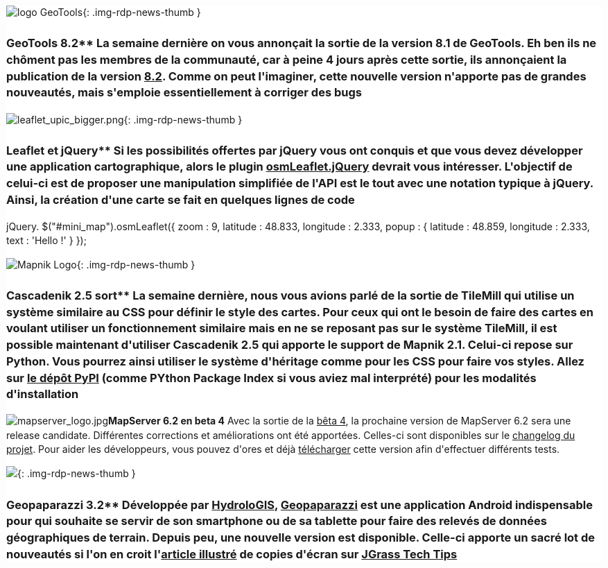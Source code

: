  ![logo GeoTools](https://cdn.geotribu.fr/img/logos-icones/logiciels_librairies/geotools.png){: .img-rdp-news-thumb }

### GeoTools 8.2** La semaine dernière on vous annonçait la sortie de la version 8.1 de GeoTools. Eh ben ils ne chôment pas les membres de la communauté, car à peine 4 jours après cette sortie, ils annonçaient la publication de la version [8.2](http://geotoolsnews.blogspot.com/2012/09/geotools-82-released.html). Comme on peut l'imaginer, cette nouvelle version n'apporte pas de grandes nouveautés, mais s'emploie essentiellement à corriger des bugs

 ![leaflet_upic_bigger.png](https://cdn.geotribu.fr/img/logos-icones/logiciels_librairies/leaflet.png){: .img-rdp-news-thumb }

### Leaflet et jQuery** Si les possibilités offertes par jQuery vous ont conquis et que vous devez développer une application cartographique, alors le plugin [osmLeaflet.jQuery](http://www.mathieurobin.com/osmLeaflet/) devrait vous intéresser. L'objectif de celui-ci est de proposer une manipulation simplifiée de l'API est le tout avec une notation typique à jQuery. Ainsi, la création d'une carte se fait en quelques lignes de code

  jQuery. $("#mini\_map").osmLeaflet({ zoom : 9, latitude : 48.833, longitude : 2.333, popup : { latitude : 48.859, longitude : 2.333, text : 'Hello !' } });

 ![Mapnik Logo](https://cdn.geotribu.fr/img/Blog/Mapnik/mapnik-logo.png){: .img-rdp-news-thumb }

### Cascadenik 2.5 sort** La semaine dernière, nous vous avions parlé de la sortie de TileMill qui utilise un système similaire au CSS pour définir le style des cartes. Pour ceux qui ont le besoin de faire des cartes en voulant utiliser un fonctionnement similaire mais en ne se reposant pas sur le système TileMill, il est possible maintenant d'utiliser Cascadenik 2.5 qui apporte le support de Mapnik 2.1. Celui-ci repose sur Python. Vous pourrez ainsi utiliser le système d'héritage comme pour les CSS pour faire vos styles. Allez sur [le dépôt PyPI](http://pypi.python.org/pypi/cascadenik/2.5.0) (comme PYthon Package Index si vous aviez mal interprété) pour les modalités d'installation

 ![mapserver_logo.jpg](https://cdn.geotribu.fr/img/logos-icones/logiciels_librairies/mapserver.png)**MapServer 6.2 en beta 4** Avec la sortie de la [bêta 4](http://osgeo-org.1560.n6.nabble.com/MapServer-6-2-beta4-released-tc5005028.html), la prochaine version de MapServer 6.2 sera une release candidate. Différentes corrections et améliorations ont été apportées. Celles-ci sont disponibles sur le [changelog du projet](http://www.mapserver.org/en/development/changelog/changelog-6-2-0-beta4.html). Pour aider les développeurs, vous pouvez d'ores et déjà [télécharger](http://mapserver.org/download.html) cette version afin d'effectuer différents tests.

 ![](http://www.geotribu.net/sites/default/files/Tuto/img/small_logo_geopaparazzi.png){: .img-rdp-news-thumb }

### Geopaparazzi 3.2** Développée par [HydroloGIS](http://www.hydrologis.eu/), [Geopaparazzi](https://play.google.com/store/apps/details?id=eu.hydrologis.geopaparazzi) est une application Android indispensable pour qui souhaite se servir de son smartphone ou de sa tablette pour faire des relevés de données géographiques de terrain. Depuis peu, une nouvelle version est disponible. Celle-ci apporte un sacré lot de nouveautés si l'on en croit l'[article illustré](http://jgrasstechtips.blogspot.it/2012/09/geopaparazzi-320-is-out-tons-of-news.html) de copies d'écran sur [JGrass Tech Tips](http://jgrasstechtips.blogspot.it/)
